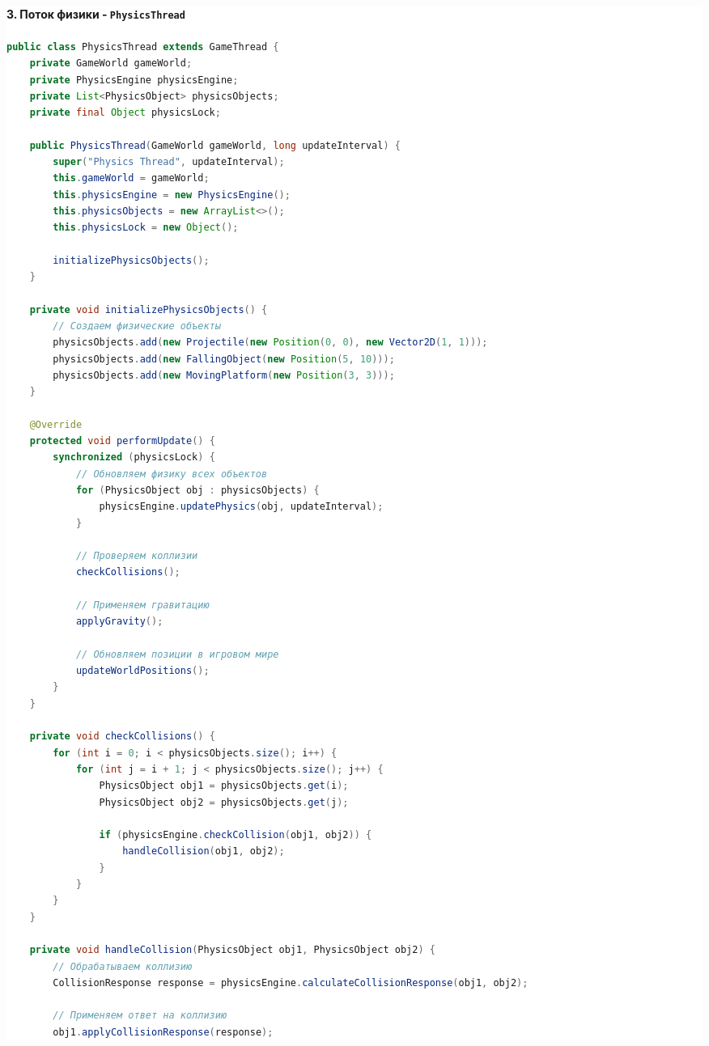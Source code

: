 #### 3. Поток физики - `PhysicsThread`
```java
public class PhysicsThread extends GameThread {
    private GameWorld gameWorld;
    private PhysicsEngine physicsEngine;
    private List<PhysicsObject> physicsObjects;
    private final Object physicsLock;
    
    public PhysicsThread(GameWorld gameWorld, long updateInterval) {
        super("Physics Thread", updateInterval);
        this.gameWorld = gameWorld;
        this.physicsEngine = new PhysicsEngine();
        this.physicsObjects = new ArrayList<>();
        this.physicsLock = new Object();
        
        initializePhysicsObjects();
    }
    
    private void initializePhysicsObjects() {
        // Создаем физические объекты
        physicsObjects.add(new Projectile(new Position(0, 0), new Vector2D(1, 1)));
        physicsObjects.add(new FallingObject(new Position(5, 10)));
        physicsObjects.add(new MovingPlatform(new Position(3, 3)));
    }
    
    @Override
    protected void performUpdate() {
        synchronized (physicsLock) {
            // Обновляем физику всех объектов
            for (PhysicsObject obj : physicsObjects) {
                physicsEngine.updatePhysics(obj, updateInterval);
            }
            
            // Проверяем коллизии
            checkCollisions();
            
            // Применяем гравитацию
            applyGravity();
            
            // Обновляем позиции в игровом мире
            updateWorldPositions();
        }
    }
    
    private void checkCollisions() {
        for (int i = 0; i < physicsObjects.size(); i++) {
            for (int j = i + 1; j < physicsObjects.size(); j++) {
                PhysicsObject obj1 = physicsObjects.get(i);
                PhysicsObject obj2 = physicsObjects.get(j);
                
                if (physicsEngine.checkCollision(obj1, obj2)) {
                    handleCollision(obj1, obj2);
                }
            }
        }
    }
    
    private void handleCollision(PhysicsObject obj1, PhysicsObject obj2) {
        // Обрабатываем коллизию
        CollisionResponse response = physicsEngine.calculateCollisionResponse(obj1, obj2);
        
        // Применяем ответ на коллизию
        obj1.applyCollisionResponse(response);
```